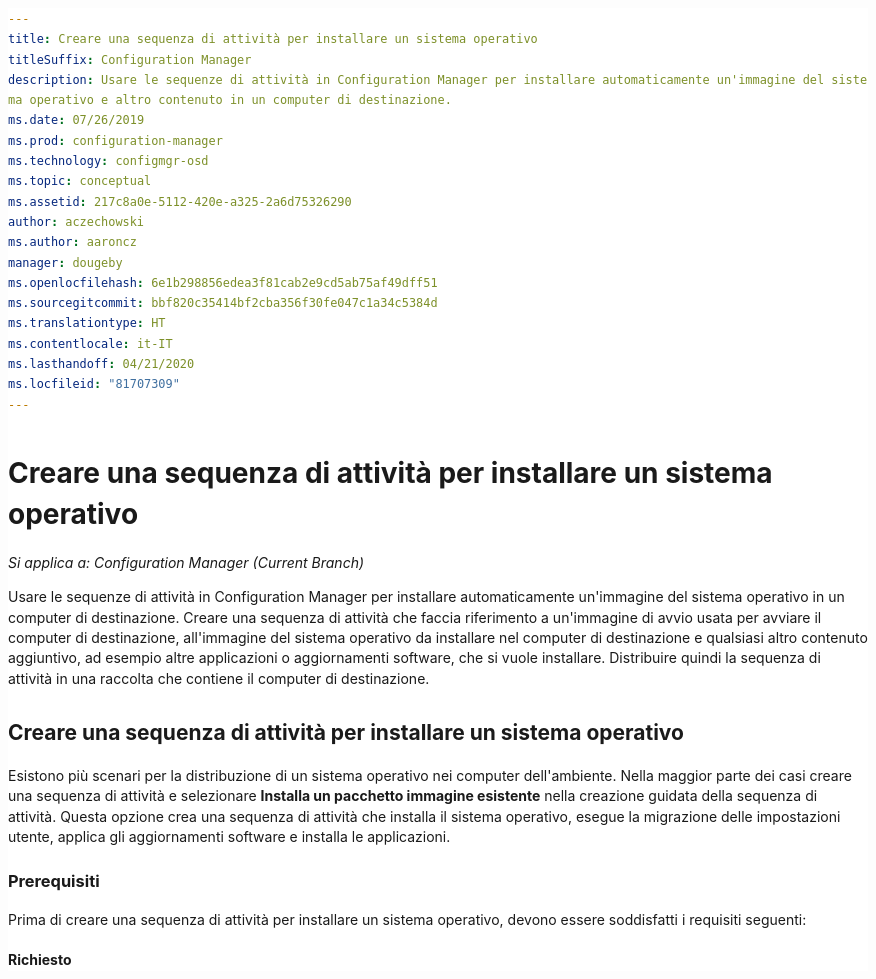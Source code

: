 ```yaml
---
title: Creare una sequenza di attività per installare un sistema operativo
titleSuffix: Configuration Manager
description: Usare le sequenze di attività in Configuration Manager per installare automaticamente un'immagine del sistema operativo e altro contenuto in un computer di destinazione.
ms.date: 07/26/2019
ms.prod: configuration-manager
ms.technology: configmgr-osd
ms.topic: conceptual
ms.assetid: 217c8a0e-5112-420e-a325-2a6d75326290
author: aczechowski
ms.author: aaroncz
manager: dougeby
ms.openlocfilehash: 6e1b298856edea3f81cab2e9cd5ab75af49dff51
ms.sourcegitcommit: bbf820c35414bf2cba356f30fe047c1a34c5384d
ms.translationtype: HT
ms.contentlocale: it-IT
ms.lasthandoff: 04/21/2020
ms.locfileid: "81707309"
---
```

# <a name="create-a-task-sequence-to-install-an-os"></a>Creare una sequenza di attività per installare un sistema operativo

*Si applica a: Configuration Manager (Current Branch)*

Usare le sequenze di attività in Configuration Manager per installare automaticamente un'immagine del sistema operativo in un computer di destinazione. Creare una sequenza di attività che faccia riferimento a un'immagine di avvio usata per avviare il computer di destinazione, all'immagine del sistema operativo da installare nel computer di destinazione e qualsiasi altro contenuto aggiuntivo, ad esempio altre applicazioni o aggiornamenti software, che si vuole installare. Distribuire quindi la sequenza di attività in una raccolta che contiene il computer di destinazione.  

## <a name="create-a-task-sequence-to-install-an-os"></a><a name="BKMK_InstallOS"></a> Creare una sequenza di attività per installare un sistema operativo

Esistono più scenari per la distribuzione di un sistema operativo nei computer dell'ambiente. Nella maggior parte dei casi creare una sequenza di attività e selezionare **Installa un pacchetto immagine esistente** nella creazione guidata della sequenza di attività. Questa opzione crea una sequenza di attività che installa il sistema operativo, esegue la migrazione delle impostazioni utente, applica gli aggiornamenti software e installa le applicazioni.

### <a name="prerequisites"></a>Prerequisiti

Prima di creare una sequenza di attività per installare un sistema operativo, devono essere soddisfatti i requisiti seguenti:

#### <a name="required"></a>Richiesto
